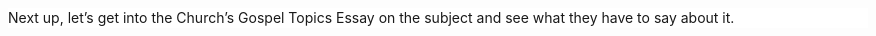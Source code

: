 
Next up, let’s get into the Church’s Gospel Topics Essay on the subject and see
what they have to say about it.
